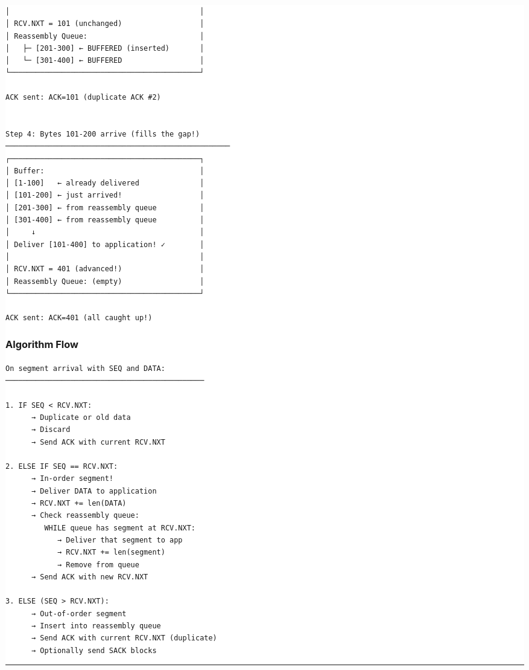```
│                                            │
│ RCV.NXT = 101 (unchanged)                  │
│ Reassembly Queue:                          │
│   ├─ [201-300] ← BUFFERED (inserted)       │
│   └─ [301-400] ← BUFFERED                  │
└────────────────────────────────────────────┘

ACK sent: ACK=101 (duplicate ACK #2)


Step 4: Bytes 101-200 arrive (fills the gap!)
────────────────────────────────────────────────────
┌────────────────────────────────────────────┐
│ Buffer:                                    │
│ [1-100]   ← already delivered              │
│ [101-200] ← just arrived!                  │
│ [201-300] ← from reassembly queue          │
│ [301-400] ← from reassembly queue          │
│     ↓                                      │
│ Deliver [101-400] to application! ✓        │
│                                            │
│ RCV.NXT = 401 (advanced!)                  │
│ Reassembly Queue: (empty)                  │
└────────────────────────────────────────────┘

ACK sent: ACK=401 (all caught up!)
```

### Algorithm Flow

```
On segment arrival with SEQ and DATA:
──────────────────────────────────────────────

1. IF SEQ < RCV.NXT:
      → Duplicate or old data
      → Discard
      → Send ACK with current RCV.NXT

2. ELSE IF SEQ == RCV.NXT:
      → In-order segment!
      → Deliver DATA to application
      → RCV.NXT += len(DATA)
      → Check reassembly queue:
         WHILE queue has segment at RCV.NXT:
            → Deliver that segment to app
            → RCV.NXT += len(segment)
            → Remove from queue
      → Send ACK with new RCV.NXT

3. ELSE (SEQ > RCV.NXT):
      → Out-of-order segment
      → Insert into reassembly queue
      → Send ACK with current RCV.NXT (duplicate)
      → Optionally send SACK blocks
```

---